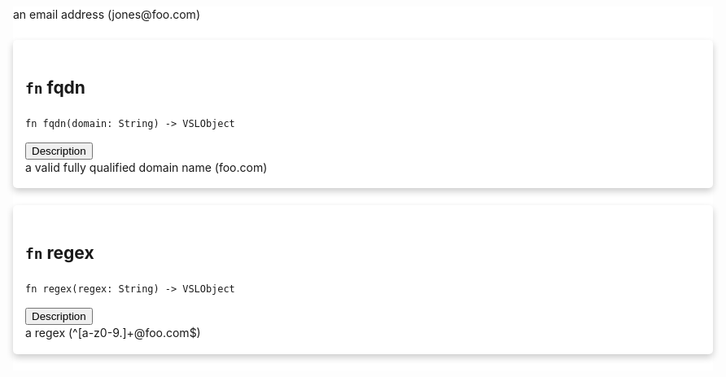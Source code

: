 <div group="address" id="address-description" style="display: block;" markdown="span" class="tabcontent">
an email address (jones@foo.com)
</div>

</div>
</br>

<div markdown="span" style='box-shadow: 0 4px 8px 0 rgba(0,0,0,0.2); padding: 15px; border-radius: 5px;'>

<h2 class="func-name"> <code>fn</code> fqdn </h2>

```rust,ignore
fn fqdn(domain: String) -> VSLObject
```

<div class="tab">
    <button
    group="fqdn"
    id="link-fqdn-description"
    class="tablinks active"
    onclick="openTab(event, 'fqdn', 'description')">
        Description
    </button></div>

<div group="fqdn" id="fqdn-description" style="display: block;" markdown="span" class="tabcontent">
a valid fully qualified domain name (foo.com)
</div>

</div>
</br>

<div markdown="span" style='box-shadow: 0 4px 8px 0 rgba(0,0,0,0.2); padding: 15px; border-radius: 5px;'>

<h2 class="func-name"> <code>fn</code> regex </h2>

```rust,ignore
fn regex(regex: String) -> VSLObject
```

<div class="tab">
    <button
    group="regex"
    id="link-regex-description"
    class="tablinks active"
    onclick="openTab(event, 'regex', 'description')">
        Description
    </button></div>

<div group="regex" id="regex-description" style="display: block;" markdown="span" class="tabcontent">
a regex (^[a-z0-9.]+@foo.com$)
</div>

</div>
</br>
